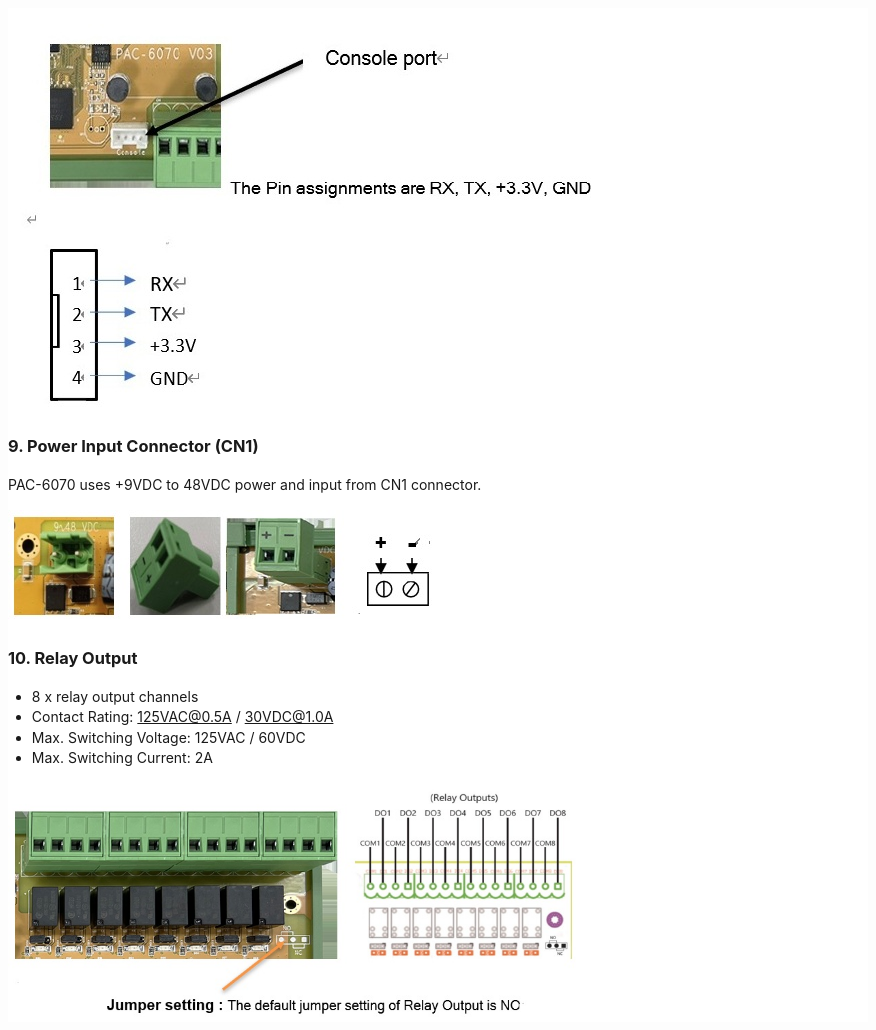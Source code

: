 ![alt text](<./6070images/10 Console port 1.jpg>)	

### 9. Power Input Connector (CN1)
PAC-6070 uses +9VDC to 48VDC power and input from CN1 connector.

![alt text](<./6070images/11 9V48VDC.jpg>)

### 10. Relay Output
-  8 x relay output channels
-  Contact Rating: 125VAC@0.5A / 30VDC@1.0A
-  Max. Switching Voltage: 125VAC / 60VDC
-  Max. Switching Current: 2A

<img src="./6070images/12 Relay Output Layout.jpg" alt="alt text" width="570">
